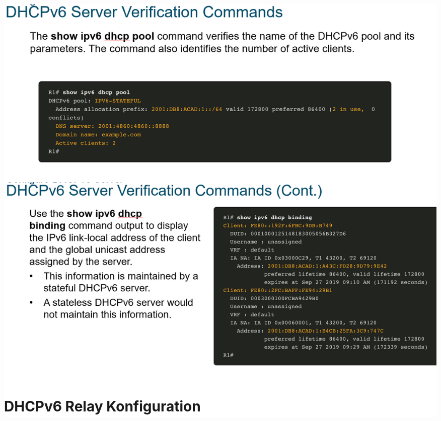 ![](Images/Aspose.Words.45791430-0e6c-452a-827a-d91ad80c8740.007.png)

![](Images/Aspose.Words.45791430-0e6c-452a-827a-d91ad80c8740.008.png)
# **DHCPv6 Relay Konfiguration**